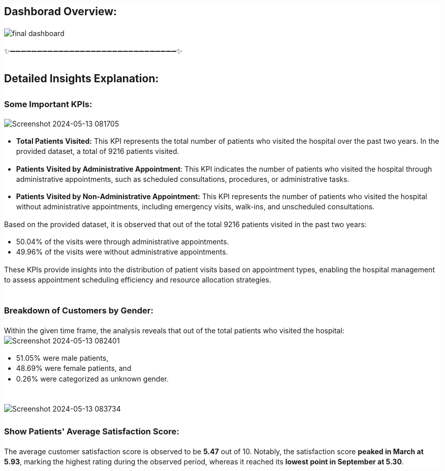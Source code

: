 ## Dashborad Overview:

![final dashboard](https://github.com/user-saddam123/Patients-Emergency-Room-Visit-Report/assets/123800896/4b7476b3-f971-4df9-9038-a2bc2ebabfb7)

✨➖➖➖➖➖➖➖➖➖➖➖➖➖➖➖➖➖➖➖➖➖➖➖➖➖➖➖➖➖➖➖✨

## Detailed Insights Explanation:

### Some Important KPIs:

![Screenshot 2024-05-13 081705](https://github.com/user-saddam123/Patients-Emergency-Room-Visit-Report/assets/123800896/a33c1fd1-dbfe-4396-959e-3717a65477db)

 * **Total Patients Visited:** This KPI represents the total number of patients who visited the hospital over the past two years. In the provided dataset, a total of 9216 patients visited.

 * **Patients Visited by Administrative Appointment**: This KPI indicates the number of patients who visited the hospital through administrative appointments, such as scheduled consultations, procedures, or administrative tasks.

 * **Patients Visited by Non-Administrative Appointment:** This KPI represents the number of patients who visited the hospital without administrative appointments, including emergency visits, walk-ins, and unscheduled consultations.

Based on the provided dataset, it is observed that out of the total 9216 patients visited in the past two years:

 * 50.04% of the visits were through administrative appointments.
 * 49.96% of the visits were without administrative appointments.

These KPIs provide insights into the distribution of patient visits based on appointment types, enabling the hospital management to assess appointment scheduling efficiency and resource allocation strategies.

#
### Breakdown of Customers by Gender:
Within the given time frame, the analysis reveals that out of the total patients who visited the hospital:
![Screenshot 2024-05-13 082401](https://github.com/user-saddam123/Patients-Emergency-Room-Visit-Report/assets/123800896/f5e2949c-890f-42c3-8f12-8e76215136f3)

 * 51.05% were male patients,
 * 48.69% were female patients, and
 * 0.26% were categorized as unknown gender.

#

![Screenshot 2024-05-13 083734](https://github.com/user-saddam123/Patients-Emergency-Room-Visit-Report/assets/123800896/27f8a938-9c9e-4a5c-bd0c-9c85c785fea4)

### Show Patients' Average Satisfaction Score:

The average customer satisfaction score is observed to be **5.47** out of 10. Notably, the satisfaction score **peaked in March at 5.93**, marking the highest rating during the observed period, whereas it reached its **lowest point in September at 5.30**.
